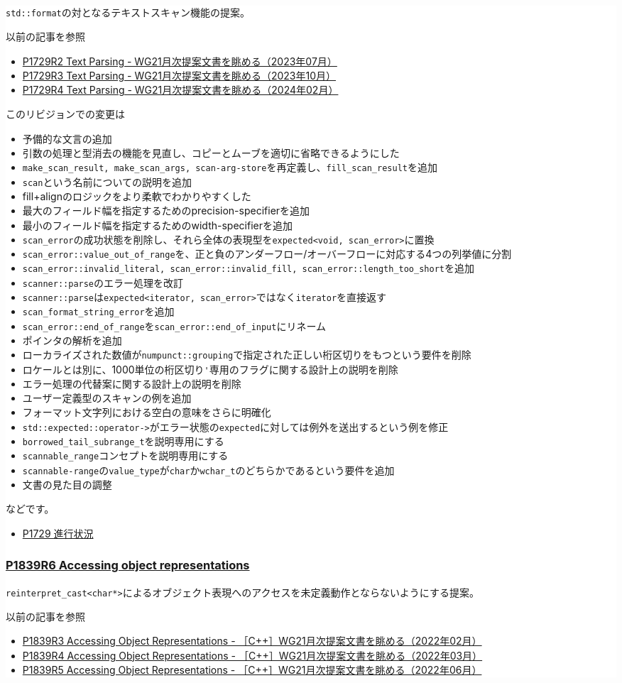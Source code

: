 `std::format`の対となるテキストスキャン機能の提案。

以前の記事を参照

- [P1729R2 Text Parsing - WG21月次提案文書を眺める（2023年07月）](https://onihusube.hatenablog.com/entry/2023/09/23/203644#P1729R2-Text-Parsing)
- [P1729R3 Text Parsing - WG21月次提案文書を眺める（2023年10月）](https://onihusube.hatenablog.com/entry/2024/01/08/203712#P1729R3-Text-Parsing)
- [P1729R4 Text Parsing - WG21月次提案文書を眺める（2024年02月）](https://onihusube.hatenablog.com/entry/2024/05/18/235613#P1729R4-Text-Parsing)

このリビジョンでの変更は

- 予備的な文言の追加
- 引数の処理と型消去の機能を見直し、コピーとムーブを適切に省略できるようにした
- `make_scan_result, make_scan_args, scan-arg-store`を再定義し、`fill_scan_result`を追加
- `scan`という名前についての説明を追加
- fill+alignのロジックをより柔軟でわかりやすくした
- 最大のフィールド幅を指定するためのprecision-specifierを追加
- 最小のフィールド幅を指定するためのwidth-specifierを追加
- `scan_error`の成功状態を削除し、それら全体の表現型を`expected<void, scan_error>`に置換
- `scan_error::value_out_of_range`を、正と負のアンダーフロー/オーバーフローに対応する4つの列挙値に分割
- `scan_error::invalid_literal, scan_error::invalid_fill, scan_error::length_too_short`を追加
- `scanner::parse`のエラー処理を改訂
- `scanner::parse`は`expected<iterator, scan_error>`ではなく`iterator`を直接返す
- `scan_format_string_error`を追加
- `scan_error::end_of_range`を`scan_error::end_of_input`にリネーム
- ポインタの解析を追加
- ローカライズされた数値が`numpunct::grouping`で指定された正しい桁区切りをもつという要件を削除
- ロケールとは別に、1000単位の桁区切り`'`専用のフラグに関する設計上の説明を削除
- エラー処理の代替案に関する設計上の説明を削除
- ユーザー定義型のスキャンの例を追加
- フォーマット文字列における空白の意味をさらに明確化
- `std::expected::operator->`がエラー状態の`expected`に対しては例外を送出するという例を修正
- `borrowed_tail_subrange_t`を説明専用にする
- `scannable_range`コンセプトを説明専用にする
- `scannable-range`の`value_type`が`char`か`wchar_t`のどちらかであるという要件を追加
- 文書の見た目の調整 

などです。

- [P1729 進行状況](https://github.com/cplusplus/papers/issues/493)

### [P1839R6 Accessing object representations](https://www.open-std.org/jtc1/sc22/wg21/docs/papers/2024/p1839r6.html)

`reinterpret_cast<char*>`によるオブジェクト表現へのアクセスを未定義動作とならないようにする提案。

以前の記事を参照

- [P1839R3 Accessing Object Representations - ［C++］WG21月次提案文書を眺める（2022年02月）](https://onihusube.hatenablog.com/entry/2022/03/19/224729#P1839R3-Accessing-Object-Representations)
- [P1839R4 Accessing Object Representations - ［C++］WG21月次提案文書を眺める（2022年03月）](https://onihusube.hatenablog.com/entry/2022/04/02/175835#P1839R4-Accessing-Object-Representations)
- [P1839R5 Accessing Object Representations - ［C++］WG21月次提案文書を眺める（2022年06月）](https://onihusube.hatenablog.com/entry/2022/07/09/160343#P1839R5-Accessing-object-representations)
